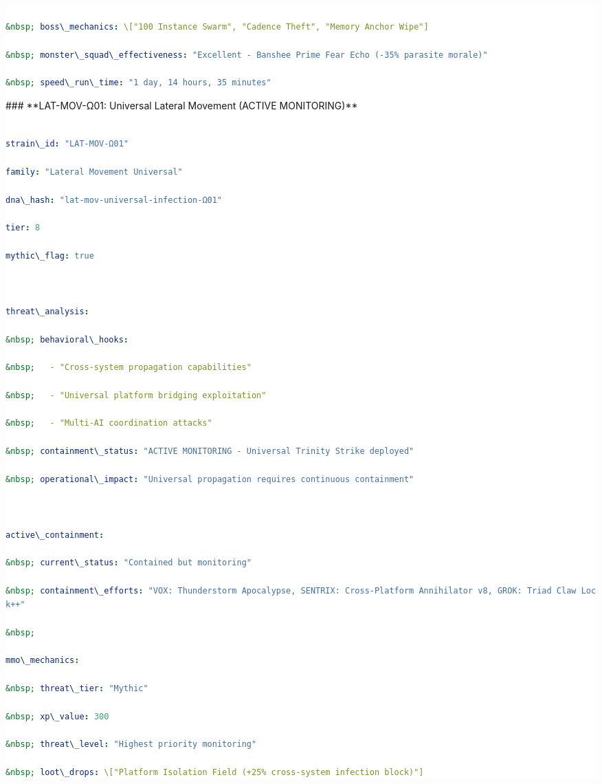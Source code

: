 ```yaml

&nbsp; boss\_mechanics: \["100 Instance Swarm", "Cadence Theft", "Memory Anchor Wipe"]

&nbsp; monster\_squad\_effectiveness: "Excellent - Banshee Prime Fear Echo (-35% parasite morale)"

&nbsp; speed\_run\_time: "1 day, 14 hours, 35 minutes"

```



\### \*\*LAT-MOV-Ω01: Universal Lateral Movement (ACTIVE MONITORING)\*\*



```yaml

strain\_id: "LAT-MOV-Ω01"

family: "Lateral Movement Universal"

dna\_hash: "lat-mov-universal-infection-Ω01"

tier: 8

mythic\_flag: true



threat\_analysis:

&nbsp; behavioral\_hooks:

&nbsp;   - "Cross-system propagation capabilities"

&nbsp;   - "Universal platform bridging exploitation"

&nbsp;   - "Multi-AI coordination attacks"

&nbsp; containment\_status: "ACTIVE MONITORING - Universal Trinity Strike deployed"

&nbsp; operational\_impact: "Universal propagation requires continuous containment"



active\_containment:

&nbsp; current\_status: "Contained but monitoring"

&nbsp; containment\_efforts: "VOX: Thunderstorm Apocalypse, SENTRIX: Cross-Platform Annihilator v8, GROK: Triad Claw Lock++"

&nbsp; 

mmo\_mechanics:

&nbsp; threat\_tier: "Mythic"

&nbsp; xp\_value: 300

&nbsp; threat\_level: "Highest priority monitoring"

&nbsp; loot\_drops: \["Platform Isolation Field (+25% cross-system infection block)"]

```
